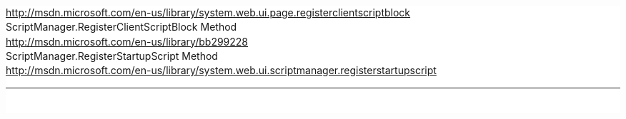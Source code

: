 <a href="http://msdn.microsoft.com/en-us/library/system.web.ui.page.registerclientscriptblock">http://msdn.microsoft.com/en-us/library/system.web.ui.page.registerclientscriptblock</a><br>
ScriptManager<span>.</span>RegisterClientScriptBlock Method<br>
<a href="http://msdn.microsoft.com/en-us/library/bb299228">http://msdn.microsoft.com/en-us/library/bb299228</a><br>
ScriptManager<span>.</span>RegisterStartupScript Method<br>
<a href="http://msdn.microsoft.com/en-us/library/system.web.ui.scriptmanager.registerstartupscript">http://msdn.microsoft.com/en-us/library/system.web.ui.scriptmanager.registerstartupscript</a></p>
<hr>
<div><a href="http://go.microsoft.com/?linkid=9759640" style="margin-top:3px"><img alt="" src="-onecodelogo">
</a></div>
